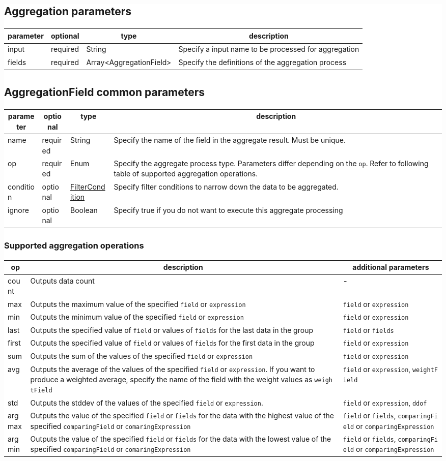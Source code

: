 
## Aggregation parameters

| parameter         | optional           | type                     | description                                          |
|-------------------|--------------------|--------------------------|------------------------------------------------------|
| input             | required           | String                   | Specify a input name to be processed for aggregation |
| fields            | required           | Array<AggregationField\> | Specify the definitions of the aggregation process   |

## AggregationField common parameters

| parameter | optional | type                                  | description                                                                                                                                |
|-----------|----------|---------------------------------------|--------------------------------------------------------------------------------------------------------------------------------------------|
| name      | required | String                                | Specify the name of the field in the aggregate result. Must be unique.                                                                     |
| op        | required | Enum                                  | Specify the aggregate process type. Parameters differ depending on the `op`. Refer to following table of supported aggregation operations. |
| condition | optional | [FilterCondition](filtercondition.md) | Specify filter conditions to narrow down the data to be aggregated.                                                                        |
| ignore    | optional | Boolean                               | Specify true if you do not want to execute this aggregate processing                                                                       |

### Supported aggregation operations

| op         | description                                                                                                                                                                                                                                   | additional parameters                                          |
|------------|-----------------------------------------------------------------------------------------------------------------------------------------------------------------------------------------------------------------------------------------------|----------------------------------------------------------------|
| count      | Outputs data count                                                                                                                                                                                                                            | -                                                              |
| max        | Outputs the maximum value of the specified `field` or `expression`                                                                                                                                                                            | `field` or `expression`                                        |
| min        | Outputs the minimum value of the specified `field` or `expression`                                                                                                                                                                            | `field` or `expression`                                        |
| last       | Outputs the specified value of `field` or values of `fields` for the last data in the group                                                                                                                                                   | `field` or `fields`                                            |
| first      | Outputs the specified value of `field` or values of `fields` for the first data in the group                                                                                                                                                  | `field` or `expression`                                        |
| sum        | Outputs the sum of the values of the specified `field` or `expression`                                                                                                                                                                        | `field` or `expression`                                        |
| avg        | Outputs the average of the values of the specified `field` or `expression`. If you want to produce a weighted average, specify the name of the field with the weight values as `weightField`                                                  | `field` or `expression`, `weightField`                         |
| std        | Outputs the stddev of the values of the specified `field` or `expression`.                                                                                                                                                                    | `field` or `expression`, `ddof`                                |
| argmax     | Outputs the value of the specified `field` or `fields` for the data with the highest value of the specified `comparingField` or `comaringExpression`                                                                                          | `field` or `fields`, `comparingField` or `comparingExpression` |
| argmin     | Outputs the value of the specified `field` or `fields` for the data with the lowest value of the specified `comparingField` or `comaringExpression`                                                                                           | `field` or `fields`, `comparingField` or `comparingExpression` |